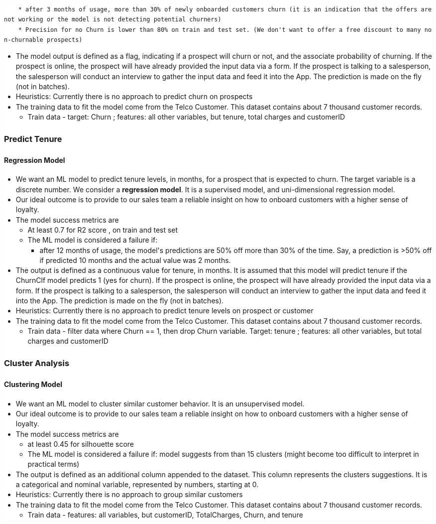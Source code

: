 		* after 3 months of usage, more than 30% of newly onboarded customers churn (it is an indication that the offers are not working or the model is not detecting potential churners)
		* Precision for no Churn is lower than 80% on train and test set. (We don't want to offer a free discount to many non-churnable prospects)
* The model output is defined as a flag, indicating if a prospect will churn or not, and the associate probability of churning. If the prospect is online, the prospect will have already provided the input data via a form. If the prospect is talking to a salesperson, the salesperson will conduct an interview to gather the input data and feed it into the App. The prediction is made on the fly (not in batches).
* Heuristics: Currently there is no approach to predict churn on prospects
* The training data to fit the model come from the Telco Customer. This dataset contains about 7 thousand customer records.
	* Train data - target: Churn ; features: all other variables, but tenure, total charges and customerID

### Predict Tenure
#### Regression Model
* We want an ML model to predict tenure levels, in months, for a prospect that is expected to churn. The target variable is a discrete number. We consider a **regression model**. It is a supervised model, and uni-dimensional regression model.
* Our ideal outcome is to provide to our sales team a reliable insight on how to onboard customers with a higher sense of loyalty.
* The model success metrics are
	* At least 0.7 for R2 score , on train and test set
	* The ML model is considered a failure if:
		* after 12 months of usage, the model's predictions are 50% off more than 30% of the time. Say, a prediction is >50% off if predicted 10 months and the actual value was 2 months.
* The output is defined as a continuous value for tenure, in months. It is assumed that this model will predict tenure if the ChurnClf model predicts 1 (yes for churn).  If the prospect is online, the prospect will have already provided the input data via a form. If the prospect is talking to a salesperson, the salesperson will conduct an interview to gather the input data and feed it into the App. The prediction is made on the fly (not in batches).
* Heuristics: Currently there is no approach to predict tenure levels on prospect or customer
* The training data to fit the model come from the Telco Customer. This dataset contains about 7 thousand customer records.
	* Train data - filter data where Churn == 1, then drop Churn variable. Target: tenure ; features: all other variables, but total charges and customerID


### Cluster Analysis
#### Clustering Model
* We want an ML model to cluster similar customer behavior. It is an unsupervised model.
* Our ideal outcome is to provide to our sales team a reliable insight on how to onboard customers with a higher sense of loyalty.
* The model success metrics are
	* at least 0.45 for silhouette score
	* The ML model is considered a failure if: model suggests from than 15 clusters (might become too difficult to interpret in practical terms)
* The output is defined as an additional column appended to the dataset. This column represents the clusters suggestions. It is a categorical and nominal variable, represented by numbers, starting at 0.
* Heuristics: Currently there is no approach to group similar customers
* The training data to fit the model come from the Telco Customer. This dataset contains about 7 thousand customer records.
	* Train data - features: all variables, but customerID, TotalCharges, Churn, and tenure 

